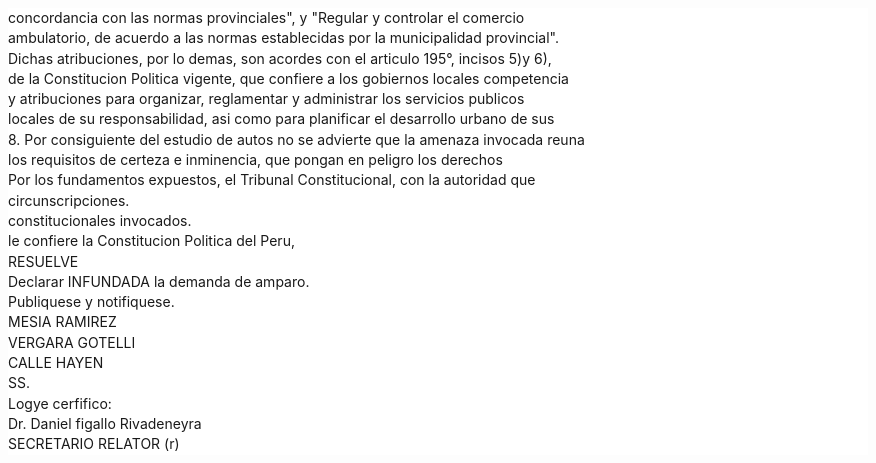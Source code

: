 concordancia con las normas provinciales", y "Regular y controlar el comercio  
ambulatorio, de acuerdo a las normas establecidas por la municipalidad provincial".  
Dichas atribuciones, por lo demas, son acordes con el articulo 195°, incisos 5)y 6),  
de la Constitucion Politica vigente, que confiere a los gobiernos locales competencia  
y atribuciones para organizar, reglamentar y administrar los servicios publicos  
locales de su responsabilidad, asi como para planificar el desarrollo urbano de sus  
8. Por consiguiente del estudio de autos no se advierte que la amenaza invocada reuna  
los requisitos de certeza e inminencia, que pongan en peligro los derechos  
Por los fundamentos expuestos, el Tribunal Constitucional, con la autoridad que  
circunscripciones.  
constitucionales invocados.  
le confiere la Constitucion Politica del Peru,  
RESUELVE  
Declarar INFUNDADA la demanda de amparo.  
Publiquese y notifiquese.  
MESIA RAMIREZ  
VERGARA GOTELLI  
CALLE HAYEN  
SS.  
Logye cerfifico:  
Dr. Daniel figallo Rivadeneyra  
SECRETARIO RELATOR (r)